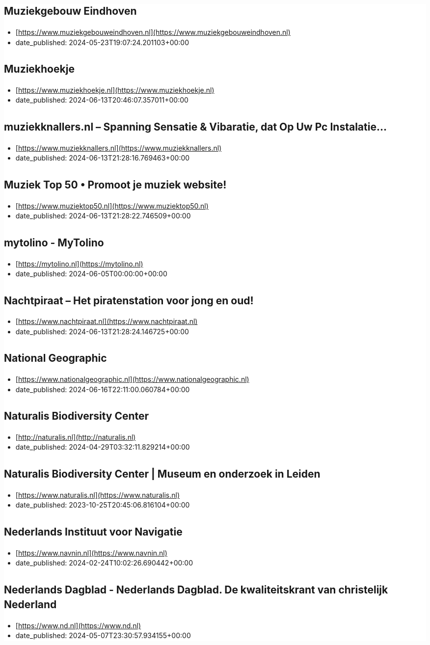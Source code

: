 ## Muziekgebouw Eindhoven
 - [https://www.muziekgebouweindhoven.nl](https://www.muziekgebouweindhoven.nl)
 - date_published: 2024-05-23T19:07:24.201103+00:00

 ## Muziekhoekje
 - [https://www.muziekhoekje.nl](https://www.muziekhoekje.nl)
 - date_published: 2024-06-13T20:46:07.357011+00:00

 ## muziekknallers.nl –  Spanning Sensatie & Vibaratie, dat Op Uw Pc Instalatie…
 - [https://www.muziekknallers.nl](https://www.muziekknallers.nl)
 - date_published: 2024-06-13T21:28:16.769463+00:00

 ## Muziek Top 50 • Promoot je muziek website!
 - [https://www.muziektop50.nl](https://www.muziektop50.nl)
 - date_published: 2024-06-13T21:28:22.746509+00:00

 ## mytolino - MyTolino
 - [https://mytolino.nl](https://mytolino.nl)
 - date_published: 2024-06-05T00:00:00+00:00

 ## Nachtpiraat – Het piratenstation voor jong en oud!
 - [https://www.nachtpiraat.nl](https://www.nachtpiraat.nl)
 - date_published: 2024-06-13T21:28:24.146725+00:00

 ## National Geographic
 - [https://www.nationalgeographic.nl](https://www.nationalgeographic.nl)
 - date_published: 2024-06-16T22:11:00.060784+00:00

 ## Naturalis Biodiversity Center
 - [http://naturalis.nl](http://naturalis.nl)
 - date_published: 2024-04-29T03:32:11.829214+00:00

 ## Naturalis Biodiversity Center | Museum en onderzoek in Leiden
 - [https://www.naturalis.nl](https://www.naturalis.nl)
 - date_published: 2023-10-25T20:45:06.816104+00:00

 ## Nederlands Instituut voor Navigatie
 - [https://www.navnin.nl](https://www.navnin.nl)
 - date_published: 2024-02-24T10:02:26.690442+00:00

 ## Nederlands Dagblad  - Nederlands Dagblad. De kwaliteitskrant van christelijk Nederland
 - [https://www.nd.nl](https://www.nd.nl)
 - date_published: 2024-05-07T23:30:57.934155+00:00
